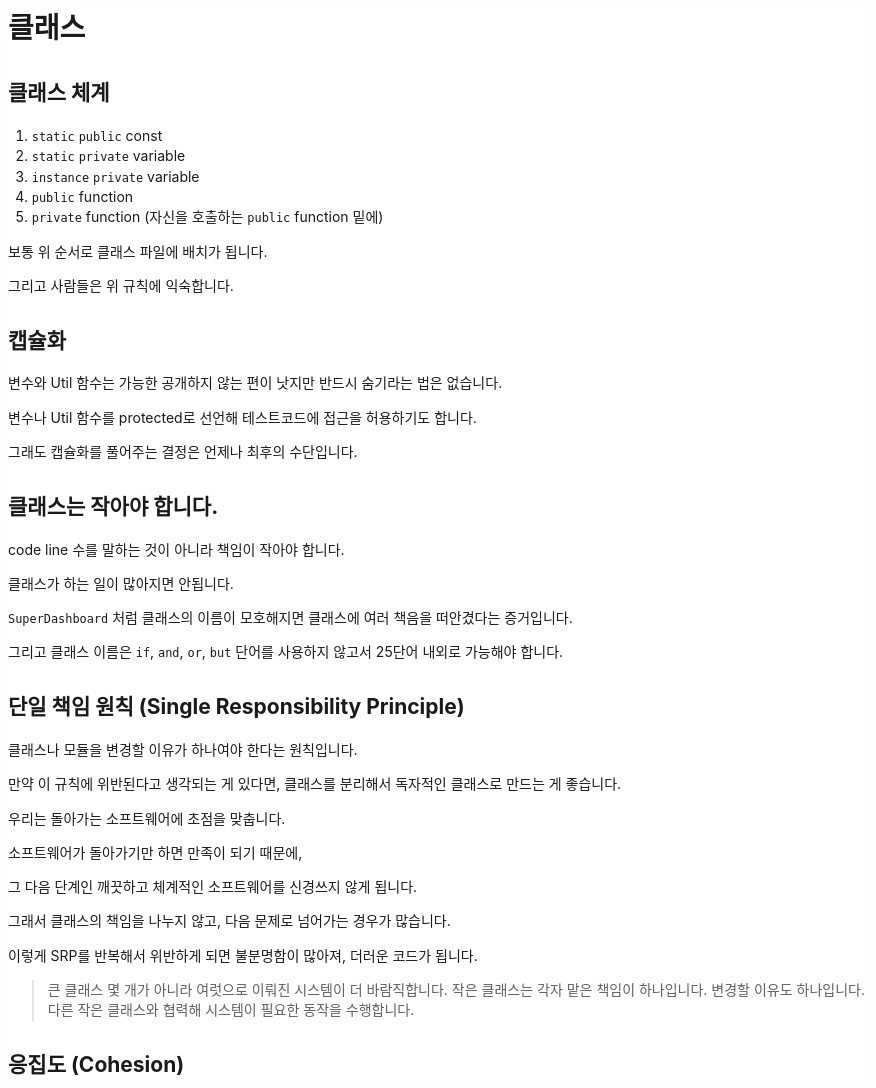 # 클래스

## 클래스 체계

1. `static` `public` const
2. `static` `private` variable
3. `instance` `private` variable
4. `public` function
5. `private` function (자신을 호출하는 `public` function 밑에)

보통 위 순서로 클래스 파일에 배치가 됩니다.

그리고 사람들은 위 규칙에 익숙합니다. 

## 캡슐화

변수와 Util 함수는 가능한 공개하지 않는 편이 낫지만 반드시 숨기라는 법은 없습니다.

변수나 Util 함수를 protected로 선언해 테스트코드에 접근을 허용하기도 합니다.

그래도 캡슐화를 풀어주는 결정은 언제나 최후의 수단입니다.

## 클래스는 작아야 합니다.

code line 수를 말하는 것이 아니라 책임이 작아야 합니다.

클래스가 하는 일이 많아지면 안됩니다.

`SuperDashboard` 처럼 클래스의 이름이 모호해지면 클래스에 여러 책음을 떠안겼다는 증거입니다.

그리고 클래스 이름은 `if`, `and`, `or`, `but` 단어를 사용하지 않고서 25단어 내외로 가능해야 합니다.

## 단일 책임 원칙 (Single Responsibility Principle)

클래스나 모듈을 변경할 이유가 하나여야 한다는 원칙입니다.

만약 이 규칙에 위반된다고 생각되는 게 있다면, 클래스를 분리해서 독자적인 클래스로 만드는 게 좋습니다.

우리는 돌아가는 소프트웨어에 초점을 맞춥니다.

소프트웨어가 돌아가기만 하면 만족이 되기 때문에,

그 다음 단계인 깨끗하고 체계적인 소프트웨어를 신경쓰지 않게 됩니다.

그래서 클래스의 책임을 나누지 않고, 다음 문제로 넘어가는 경우가 많습니다.

이렇게 SRP를 반복해서 위반하게 되면 불분명함이 많아져, 더러운 코드가 됩니다.

> 큰 클래스 몇 개가 아니라 여럿으로 이뤄진 시스템이 더 바람직합니다.
> 작은 클래스는 각자 맡은 책임이 하나입니다.
> 변경할 이유도 하나입니다.
> 다른 작은 클래스와 협력해 시스템이 필요한 동작을 수행합니다.
 
## 응집도 (Cohesion)
